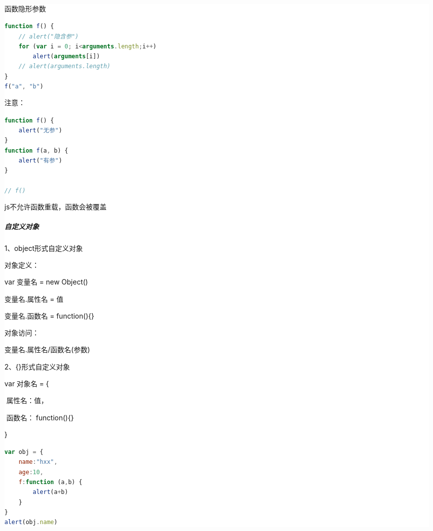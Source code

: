 函数隐形参数

```javascript
function f() {
    // alert("隐含参")
    for (var i = 0; i<arguments.length;i++)
        alert(arguments[i])
    // alert(arguments.length)
}
f("a", "b")
```



注意：

```javascript
function f() {
    alert("无参")
}
function f(a, b) {
    alert("有参")
}

// f()
```

js不允许函数重载，函数会被覆盖

##### 自定义对象

1、object形式自定义对象

对象定义：

var 变量名 = new Object() 

变量名.属性名 = 值

变量名.函数名 = function(){}

对象访问：

变量名.属性名/函数名(参数)

2、{}形式自定义对象

var 对象名 = {

​	属性名：值，

​	函数名： function(){}

}

```javascript
var obj = {
    name:"hxx",
    age:10,
    f:function (a,b) {
        alert(a+b)
    }
}
alert(obj.name)
```
